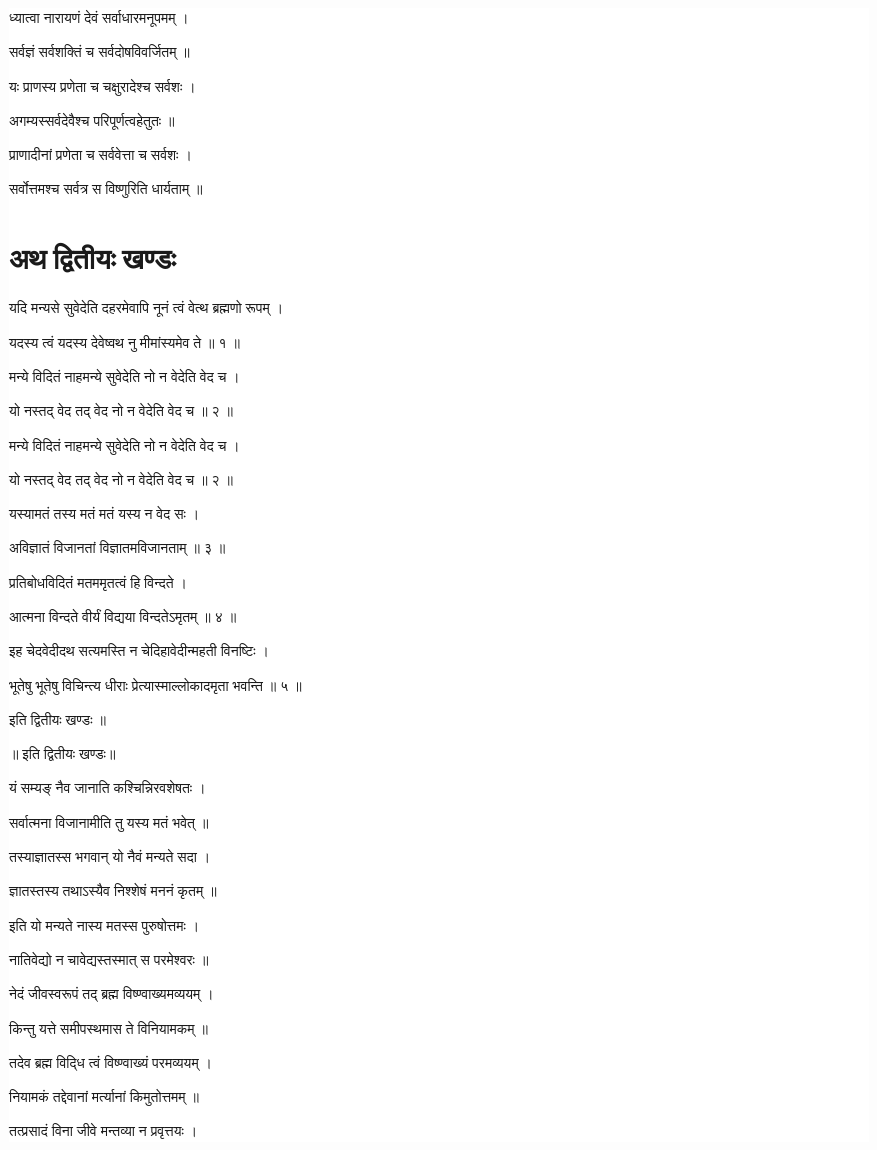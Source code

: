ध्यात्वा नारायणं देवं सर्वाधारमनूपमम् ।

सर्वज्ञं सर्वशक्तिं च सर्वदोषविवर्जितम् ॥

यः प्राणस्य प्रणेता च चक्षुरादेश्च सर्वशः ।

अगम्यस्सर्वदेवैश्च परिपूर्णत्वहेतुतः ॥

प्राणादीनां प्रणेता च सर्ववेत्ता च सर्वशः ।

सर्वोत्तमश्च सर्वत्र स विष्णुरिति धार्यताम् ॥


# अथ द्वितीयः खण्डः

यदि मन्यसे सुवेदेति दहरमेवापि नूनं त्वं वेत्थ ब्रह्मणो रूपम् ।

यदस्य त्वं यदस्य देवेष्वथ नु मीमांस्यमेव ते ॥ १ ॥

मन्ये विदितं नाहमन्ये सुवेदेति नो न वेदेति वेद च ।

यो नस्तद् वेद तद् वेद नो न वेदेति वेद च ॥ २ ॥

मन्ये विदितं नाहमन्ये सुवेदेति नो न वेदेति वेद च ।

यो नस्तद् वेद तद् वेद नो न वेदेति वेद च ॥ २ ॥

यस्यामतं तस्य मतं मतं यस्य न वेद सः ।

अविज्ञातं विजानतां विज्ञातमविजानताम् ॥ ३ ॥

प्रतिबोधविदितं मतममृतत्वं हि विन्दते ।

आत्मना विन्दते वीर्यं विद्यया विन्दतेऽमृतम् ॥ ४ ॥

इह चेदवेदीदथ सत्यमस्ति न चेदिहावेदीन्महती विनष्टिः ।

भूतेषु भूतेषु विचिन्त्य धीराः प्रेत्यास्माल्लोकादमृता भवन्ति ॥ ५ ॥

इति द्वितीयः खण्डः ॥

॥ इति द्वितीयः खण्डः॥

यं सम्यङ् नैव जानाति कश्चिन्निरवशेषतः ।

सर्वात्मना विजानामीति तु यस्य मतं भवेत् ॥

तस्याज्ञातस्स भगवान् यो नैवं मन्यते सदा ।

ज्ञातस्तस्य तथाऽस्यैव निश्शेषं मननं कृतम् ॥

इति यो मन्यते नास्य मतस्स पुरुषोत्तमः ।

नातिवेद्यो न चावेद्यस्तस्मात् स परमेश्वरः ॥

नेदं जीवस्वरूपं तद् ब्रह्म विष्ण्वाख्यमव्ययम् ।

किन्तु यत्ते समीपस्थमास ते विनियामकम् ॥

तदेव ब्रह्म विदि्ध त्वं विष्ण्वाख्यं परमव्ययम् ।

नियामकं तद्देवानां मर्त्यानां किमुतोत्तमम् ॥

तत्प्रसादं विना जीवे मन्तव्या न प्रवृत्तयः ।
